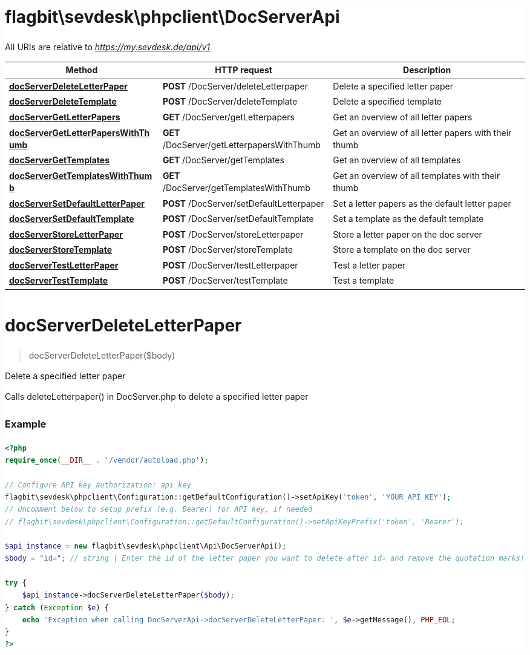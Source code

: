 # flagbit\sevdesk\phpclient\DocServerApi

All URIs are relative to *https://my.sevdesk.de/api/v1*

Method | HTTP request | Description
------------- | ------------- | -------------
[**docServerDeleteLetterPaper**](DocServerApi.md#docServerDeleteLetterPaper) | **POST** /DocServer/deleteLetterpaper | Delete a specified letter paper
[**docServerDeleteTemplate**](DocServerApi.md#docServerDeleteTemplate) | **POST** /DocServer/deleteTemplate | Delete a specified template
[**docServerGetLetterPapers**](DocServerApi.md#docServerGetLetterPapers) | **GET** /DocServer/getLetterpapers | Get an overview of all letter papers
[**docServerGetLetterPapersWithThumb**](DocServerApi.md#docServerGetLetterPapersWithThumb) | **GET** /DocServer/getLetterpapersWithThumb | Get an overview of all letter papers with their thumb
[**docServerGetTemplates**](DocServerApi.md#docServerGetTemplates) | **GET** /DocServer/getTemplates | Get an overview of all templates
[**docServerGetTemplatesWithThumb**](DocServerApi.md#docServerGetTemplatesWithThumb) | **GET** /DocServer/getTemplatesWithThumb | Get an overview of all templates with their thumb
[**docServerSetDefaultLetterPaper**](DocServerApi.md#docServerSetDefaultLetterPaper) | **POST** /DocServer/setDefaultLetterpaper | Set a letter papers as the default letter paper
[**docServerSetDefaultTemplate**](DocServerApi.md#docServerSetDefaultTemplate) | **POST** /DocServer/setDefaultTemplate | Set a template as the default template
[**docServerStoreLetterPaper**](DocServerApi.md#docServerStoreLetterPaper) | **POST** /DocServer/storeLetterpaper | Store a letter paper on the doc server
[**docServerStoreTemplate**](DocServerApi.md#docServerStoreTemplate) | **POST** /DocServer/storeTemplate | Store a template on the doc server
[**docServerTestLetterPaper**](DocServerApi.md#docServerTestLetterPaper) | **POST** /DocServer/testLetterpaper | Test a letter paper
[**docServerTestTemplate**](DocServerApi.md#docServerTestTemplate) | **POST** /DocServer/testTemplate | Test a template


# **docServerDeleteLetterPaper**
> docServerDeleteLetterPaper($body)

Delete a specified letter paper

Calls deleteLetterpaper() in DocServer.php to delete a specified letter paper

### Example
```php
<?php
require_once(__DIR__ . '/vendor/autoload.php');

// Configure API key authorization: api_key
flagbit\sevdesk\phpclient\Configuration::getDefaultConfiguration()->setApiKey('token', 'YOUR_API_KEY');
// Uncomment below to setup prefix (e.g. Bearer) for API key, if needed
// flagbit\sevdesk\phpclient\Configuration::getDefaultConfiguration()->setApiKeyPrefix('token', 'Bearer');

$api_instance = new flagbit\sevdesk\phpclient\Api\DocServerApi();
$body = "id="; // string | Enter the id of the letter paper you want to delete after id= and remove the quotation marks!

try {
    $api_instance->docServerDeleteLetterPaper($body);
} catch (Exception $e) {
    echo 'Exception when calling DocServerApi->docServerDeleteLetterPaper: ', $e->getMessage(), PHP_EOL;
}
?>
```
